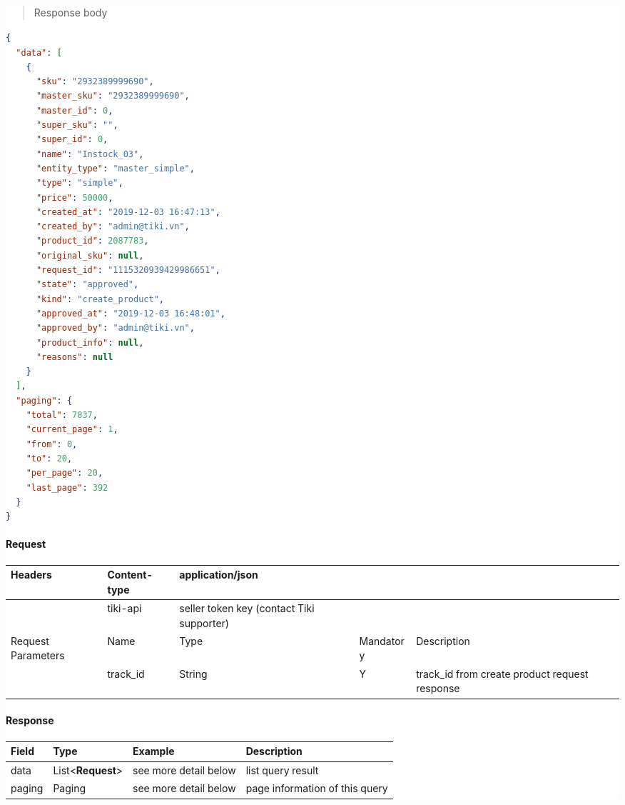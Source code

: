 > Response body

```json
{
  "data": [
    {
      "sku": "2932389999690",
      "master_sku": "2932389999690",
      "master_id": 0,
      "super_sku": "",
      "super_id": 0,
      "name": "Instock_03",
      "entity_type": "master_simple",
      "type": "simple",
      "price": 50000,
      "created_at": "2019-12-03 16:47:13",
      "created_by": "admin@tiki.vn",
      "product_id": 2087783,
      "original_sku": null,
      "request_id": "1115320939429986651",
      "state": "approved",
      "kind": "create_product",
      "approved_at": "2019-12-03 16:48:01",
      "approved_by": "admin@tiki.vn",
      "product_info": null,
      "reasons": null
    }
  ],
  "paging": {
    "total": 7837,
    "current_page": 1,
    "from": 0,
    "to": 20,
    "per_page": 20,
    "last_page": 392
  }
}
```
#### **Request**

| Headers | Content-type | application/json |  |  |
| :--- | :--- | :--- | :--- | :--- |
|  | tiki-api | seller token key (contact Tiki supporter)  |  |  |
| Request Parameters | Name | Type | Mandatory | Description |
|  | track_id | String | Y | track_id from create product request response |

#### **Response**

| Field | Type | Example | Description |
| :--- | :--- | :--- | :--- |
| data | List<**Request**> | see more detail below | list query result |
| paging | Paging | see more detail below | page information of this query |
